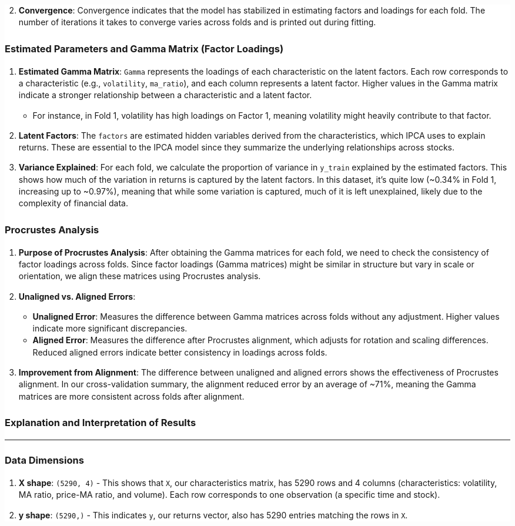 2. **Convergence**: Convergence indicates that the model has stabilized in estimating factors and loadings for each fold. The number of iterations it takes to converge varies across folds and is printed out during fitting.

### Estimated Parameters and Gamma Matrix (Factor Loadings)

1. **Estimated Gamma Matrix**: `Gamma` represents the loadings of each characteristic on the latent factors. Each row corresponds to a characteristic (e.g., `volatility`, `ma_ratio`), and each column represents a latent factor. Higher values in the Gamma matrix indicate a stronger relationship between a characteristic and a latent factor.
   
   - For instance, in Fold 1, volatility has high loadings on Factor 1, meaning volatility might heavily contribute to that factor.

2. **Latent Factors**: The `factors` are estimated hidden variables derived from the characteristics, which IPCA uses to explain returns. These are essential to the IPCA model since they summarize the underlying relationships across stocks.

3. **Variance Explained**: For each fold, we calculate the proportion of variance in `y_train` explained by the estimated factors. This shows how much of the variation in returns is captured by the latent factors. In this dataset, it’s quite low (~0.34% in Fold 1, increasing up to ~0.97%), meaning that while some variation is captured, much of it is left unexplained, likely due to the complexity of financial data.

### Procrustes Analysis

1. **Purpose of Procrustes Analysis**: After obtaining the Gamma matrices for each fold, we need to check the consistency of factor loadings across folds. Since factor loadings (Gamma matrices) might be similar in structure but vary in scale or orientation, we align these matrices using Procrustes analysis.

2. **Unaligned vs. Aligned Errors**: 
   - **Unaligned Error**: Measures the difference between Gamma matrices across folds without any adjustment. Higher values indicate more significant discrepancies.
   - **Aligned Error**: Measures the difference after Procrustes alignment, which adjusts for rotation and scaling differences. Reduced aligned errors indicate better consistency in loadings across folds.
   
3. **Improvement from Alignment**: The difference between unaligned and aligned errors shows the effectiveness of Procrustes alignment. In our cross-validation summary, the alignment reduced error by an average of ~71%, meaning the Gamma matrices are more consistent across folds after alignment.

### Explanation and Interpretation of Results

---

### Data Dimensions

1. **X shape**: `(5290, 4)` - This shows that `X`, our characteristics matrix, has 5290 rows and 4 columns (characteristics: volatility, MA ratio, price-MA ratio, and volume). Each row corresponds to one observation (a specific time and stock).

2. **y shape**: `(5290,)` - This indicates `y`, our returns vector, also has 5290 entries matching the rows in `X`.
